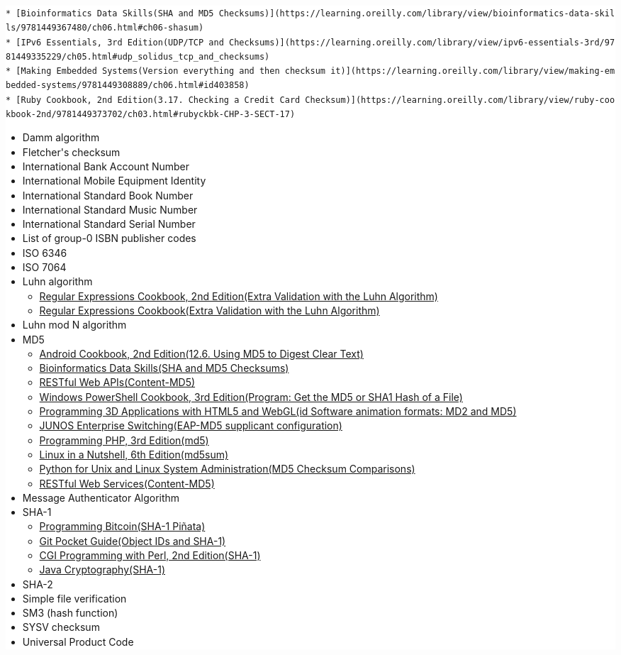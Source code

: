     * [Bioinformatics Data Skills(SHA and MD5 Checksums)](https://learning.oreilly.com/library/view/bioinformatics-data-skills/9781449367480/ch06.html#ch06-shasum)
    * [IPv6 Essentials, 3rd Edition(UDP/TCP and Checksums)](https://learning.oreilly.com/library/view/ipv6-essentials-3rd/9781449335229/ch05.html#udp_solidus_tcp_and_checksums)
    * [Making Embedded Systems(Version everything and then checksum it)](https://learning.oreilly.com/library/view/making-embedded-systems/9781449308889/ch06.html#id403858)
    * [Ruby Cookbook, 2nd Edition(3.17. Checking a Credit Card Checksum)](https://learning.oreilly.com/library/view/ruby-cookbook-2nd/9781449373702/ch03.html#rubyckbk-CHP-3-SECT-17)
* Damm algorithm
* Fletcher's checksum
* International Bank Account Number
* International Mobile Equipment Identity
* International Standard Book Number
* International Standard Music Number
* International Standard Serial Number
* List of group-0 ISBN publisher codes
* ISO 6346
* ISO 7064
* Luhn algorithm
    * [Regular Expressions Cookbook, 2nd Edition(Extra Validation with the Luhn Algorithm)](https://learning.oreilly.com/library/view/regular-expressions-cookbook/9781449327453/ch04s20.html#validation-creditcard-luhn)
    * [Regular Expressions Cookbook(Extra Validation with the Luhn Algorithm)](https://learning.oreilly.com/library/view/regular-expressions-cookbook/9780596802837/ch04s19.html#validation-creditcard-luhn)
* Luhn mod N algorithm
* MD5
    * [Android Cookbook, 2nd Edition(12.6. Using MD5 to Digest Clear Text)](https://learning.oreilly.com/library/view/android-cookbook-2nd/9781449374471/ch12.html#r2595)
    * [Bioinformatics Data Skills(SHA and MD5 Checksums)](https://learning.oreilly.com/library/view/bioinformatics-data-skills/9781449367480/ch06.html#ch06-shasum)
    * [RESTful Web APIs(Content-MD5)](https://learning.oreilly.com/library/view/restful-web-apis/9781449359713/apb.html#_content_md5)
    * [Windows PowerShell Cookbook, 3rd Edition(Program: Get the MD5 or SHA1 Hash of a File)](https://learning.oreilly.com/library/view/windows-powershell-cookbook/9781449359195/ch20.html#program_get_the_md5_or_sha1_hash_of_a_fi)
    * [Programming 3D Applications with HTML5 and WebGL(id Software animation formats: MD2 and MD5)](https://learning.oreilly.com/library/view/programming-3d-applications/9781449363918/ch08.html#id_software_animation_formats_colon_md2)
    * [JUNOS Enterprise Switching(EAP-MD5 supplicant configuration)](https://learning.oreilly.com/library/view/junos-enterprise-switching/9780596804244/ch09.html#eap-md5_supplicant_configuration)
    * [Programming PHP, 3rd Edition(md5)](https://learning.oreilly.com/library/view/programming-php-3rd/9781449361068/re319.html)
    * [Linux in a Nutshell, 6th Edition(md5sum)](https://learning.oreilly.com/library/view/linux-in-a/9780596806088/re251.html)
    * [Python for Unix and Linux System Administration(MD5 Checksum Comparisons)](https://learning.oreilly.com/library/view/python-for-unix/9780596515829/ch06.html#id564918)
    * [RESTful Web Services(Content-MD5)](https://learning.oreilly.com/library/view/restful-web-services/9780596529260/apc.html#id399143)
* Message Authenticator Algorithm
* SHA-1
    * [Programming Bitcoin(SHA-1 Piñata)](https://learning.oreilly.com/library/view/programming-bitcoin/9781492031482/ch06.html#idm46739593209272)
    * [Git Pocket Guide(Object IDs and SHA-1)](https://learning.oreilly.com/library/view/git-pocket-guide/9781449327507/ch01.html#_object_ids_and_sha_1)
    * [CGI Programming with Perl, 2nd Edition(SHA-1)](https://learning.oreilly.com/library/view/cgi-programming-with/1565924193/ch08.html#ch08-6-fm2xml)
    * [Java Cryptography(SHA-1)](https://learning.oreilly.com/library/view/java-cryptography/1565924029/ch02s05.html#ch02-15-fm2xml)
* SHA-2
* Simple file verification
* SM3 (hash function)
* SYSV checksum
* Universal Product Code